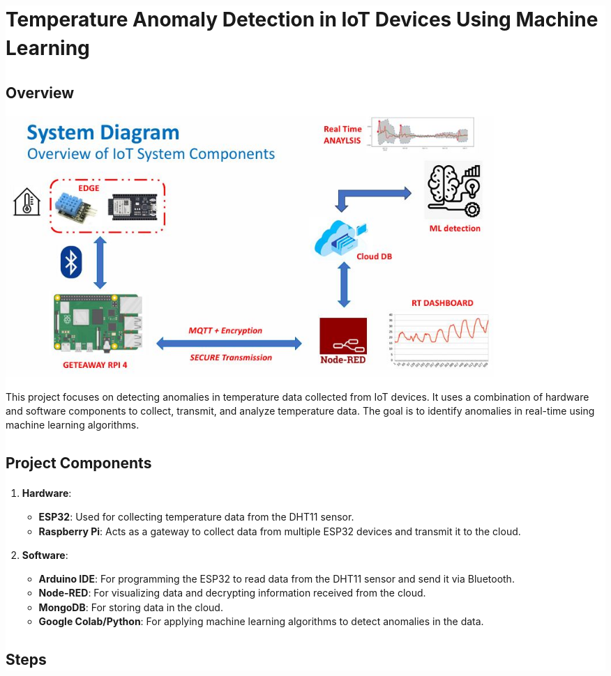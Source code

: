 # Temperature Anomaly Detection in IoT Devices Using Machine Learning

## Overview

<img src="./Figures/Diagram.JPG" alt="system overview" width="700" />

This project focuses on detecting anomalies in temperature data collected from IoT devices. It uses a combination of hardware and software components to collect, transmit, and analyze temperature data. The goal is to identify anomalies in real-time using machine learning algorithms.

## Project Components

1. **Hardware**:
   - **ESP32**: Used for collecting temperature data from the DHT11 sensor.
   - **Raspberry Pi**: Acts as a gateway to collect data from multiple ESP32 devices and transmit it to the cloud.

2. **Software**:
   - **Arduino IDE**: For programming the ESP32 to read data from the DHT11 sensor and send it via Bluetooth.
   - **Node-RED**: For visualizing data and decrypting information received from the cloud.
   - **MongoDB**: For storing data in the cloud.
   - **Google Colab/Python**: For applying machine learning algorithms to detect anomalies in the data.

## Steps